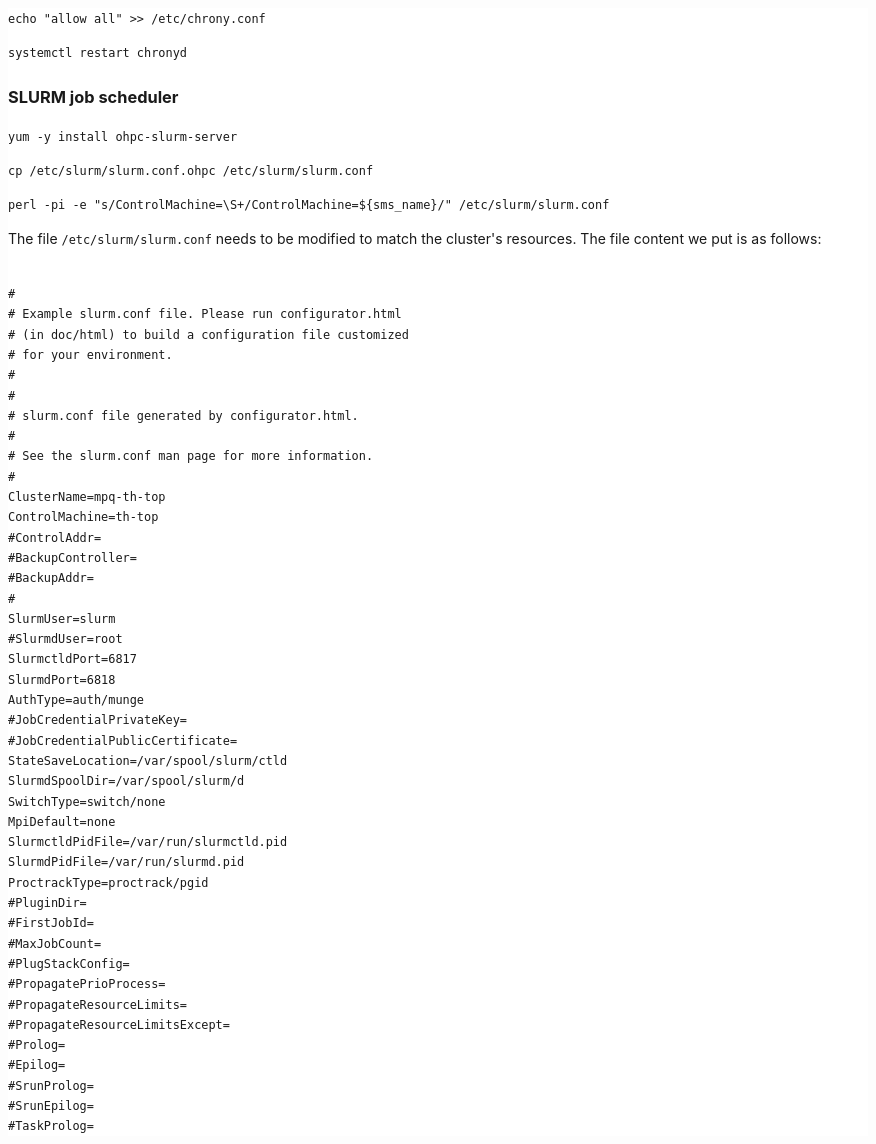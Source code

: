 ```
echo "allow all" >> /etc/chrony.conf
```

```
systemctl restart chronyd
```

### SLURM job scheduler

```
yum -y install ohpc-slurm-server
```

```
cp /etc/slurm/slurm.conf.ohpc /etc/slurm/slurm.conf
```

```
perl -pi -e "s/ControlMachine=\S+/ControlMachine=${sms_name}/" /etc/slurm/slurm.conf
```

The file `/etc/slurm/slurm.conf` needs to be modified to match the cluster's resources. The file content we put is as follows:
```shell

#
# Example slurm.conf file. Please run configurator.html
# (in doc/html) to build a configuration file customized
# for your environment.
#
#
# slurm.conf file generated by configurator.html.
#
# See the slurm.conf man page for more information.
#
ClusterName=mpq-th-top
ControlMachine=th-top
#ControlAddr=
#BackupController=
#BackupAddr=
#
SlurmUser=slurm
#SlurmdUser=root
SlurmctldPort=6817
SlurmdPort=6818
AuthType=auth/munge
#JobCredentialPrivateKey=
#JobCredentialPublicCertificate=
StateSaveLocation=/var/spool/slurm/ctld
SlurmdSpoolDir=/var/spool/slurm/d
SwitchType=switch/none
MpiDefault=none
SlurmctldPidFile=/var/run/slurmctld.pid
SlurmdPidFile=/var/run/slurmd.pid
ProctrackType=proctrack/pgid
#PluginDir=
#FirstJobId=
#MaxJobCount=
#PlugStackConfig=
#PropagatePrioProcess=
#PropagateResourceLimits=
#PropagateResourceLimitsExcept=
#Prolog=
#Epilog=
#SrunProlog=
#SrunEpilog=
#TaskProlog=
```